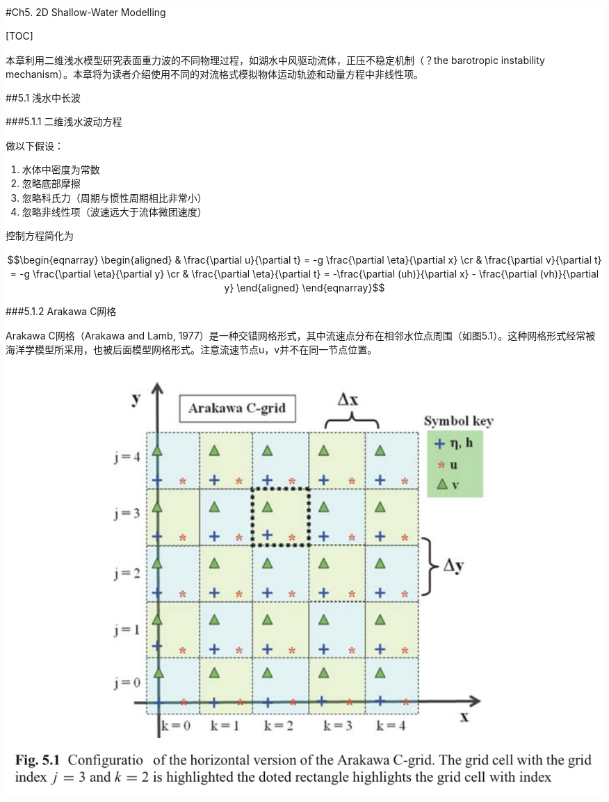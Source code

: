 #Ch5. 2D Shallow-Water Modelling

[TOC]

本章利用二维浅水模型研究表面重力波的不同物理过程，如湖水中风驱动流体，正压不稳定机制（？the barotropic instability mechanism）。本章将为读者介绍使用不同的对流格式模拟物体运动轨迹和动量方程中非线性项。

##5.1 浅水中长波

###5.1.1 二维浅水波动方程

做以下假设：

1. 水体中密度为常数
2. 忽略底部摩擦
3. 忽略科氏力（周期与惯性周期相比非常小）
4. 忽略非线性项（波速远大于流体微团速度）

控制方程简化为

$$\begin{eqnarray}
\begin{aligned}
& \frac{\partial u}{\partial t} = -g \frac{\partial \eta}{\partial x} \cr
& \frac{\partial v}{\partial t} = -g \frac{\partial \eta}{\partial y} \cr
& \frac{\partial \eta}{\partial t} = -\frac{\partial (uh)}{\partial x} - \frac{\partial (vh)}{\partial y}
\end{aligned}
\end{eqnarray}$$

###5.1.2 Arakawa C网格

Arakawa C网格（Arakawa and Lamb, 1977）是一种交错网格形式，其中流速点分布在相邻水位点周围（如图5.1）。这种网格形式经常被海洋学模型所采用，也被后面模型网格形式。注意流速节点u，v并不在同一节点位置。

![](fig/Fig.5.1.png)
